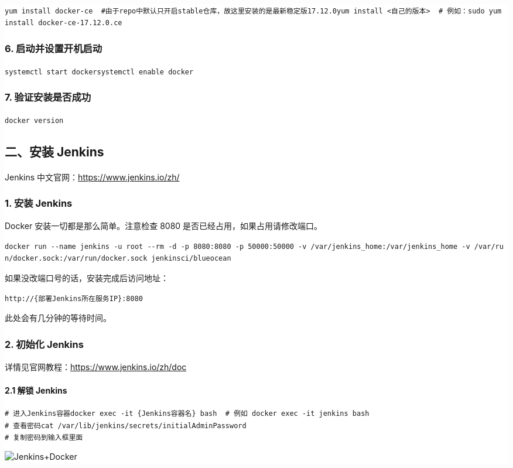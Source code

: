 ```plain
yum install docker-ce  #由于repo中默认只开启stable仓库，故这里安装的是最新稳定版17.12.0yum install <自己的版本>  # 例如：sudo yum install docker-ce-17.12.0.ce

```

### **6. 启动并设置开机启动**

```plain
systemctl start dockersystemctl enable docker

```

### **7. 验证安装是否成功**

```plain
docker version

```

## **二、安装 Jenkins**

Jenkins 中文官网：<https://www.jenkins.io/zh/>

### **1. 安装 Jenkins**

Docker 安装一切都是那么简单。注意检查 8080 是否已经占用，如果占用请修改端口。

```plain
docker run --name jenkins -u root --rm -d -p 8080:8080 -p 50000:50000 -v /var/jenkins_home:/var/jenkins_home -v /var/run/docker.sock:/var/run/docker.sock jenkinsci/blueocean
```

如果没改端口号的话，安装完成后访问地址：

```plain
http://{部署Jenkins所在服务IP}:8080
```

此处会有几分钟的等待时间。

### **2. 初始化 Jenkins**

详情见官网教程：<https://www.jenkins.io/zh/doc>

####

#### **2.1 解锁 Jenkins**

```plain
# 进入Jenkins容器docker exec -it {Jenkins容器名} bash  # 例如 docker exec -it jenkins bash
# 查看密码cat /var/lib/jenkins/secrets/initialAdminPassword
# 复制密码到输入框里面
```

![Jenkins+Docker](https://bitbucket.org/xlc520/blogasset/raw/main/images3/640-1667833096704-0.png)
